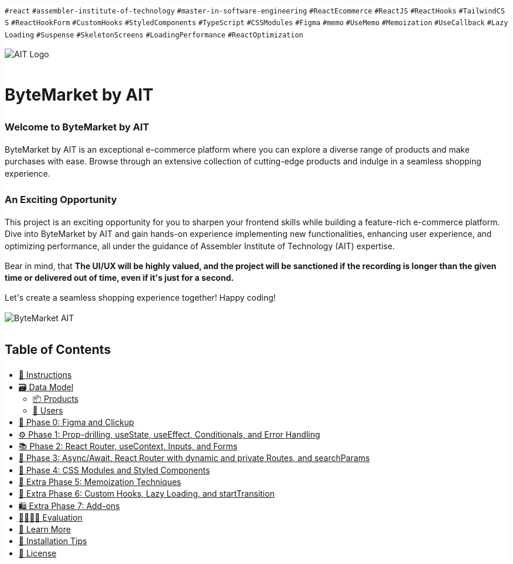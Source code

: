 `#react` `#assembler-institute-of-technology` `#master-in-software-engineering` `#ReactEcommerce` `#ReactJS` `#ReactHooks` `#TailwindCSS` `#ReactHookForm` `#CustomHooks` `#StyledComponents` `#TypeScript` `#CSSModules` `#Figma` `#memo` `#UseMemo` `#Memoization` `#UseCallback` `#LazyLoading` `#Suspense` `#SkeletonScreens` `#LoadingPerformance` `#ReactOptimization`

<img src="https://i.ibb.co/p2DbrWk/AIT-2-0-Favicon-Principal.png" alt="AIT Logo" height="40px"/>

# ByteMarket by AIT  

### Welcome to ByteMarket by AIT
ByteMarket by AIT is an exceptional e-commerce platform where you can explore a diverse range of products and make purchases with ease. Browse through an extensive collection of cutting-edge products and indulge in a seamless shopping experience.

### An Exciting Opportunity
This project is an exciting opportunity for you to sharpen your frontend skills while building a feature-rich e-commerce platform. Dive into ByteMarket by AIT and gain hands-on experience implementing new functionalities, enhancing user experience, and optimizing performance, all under the guidance of Assembler Institute of Technology (AIT) expertise.

Bear in mind, that **The UI/UX will be highly valued, and the project will be sanctioned if the recording is longer than the given time or delivered out of time, even if it's just for a second.**

Let's create a seamless shopping experience together! Happy coding!

![ByteMarket AIT](https://res.cloudinary.com/dtvp3u4ql/image/upload/f_auto,q_auto/hjp1smphal2hawfvk8mc)

## Table of Contents 

- [🔧 Instructions](#-instructions)
- [🗃️ Data Model](#️-data-model)
    - [📦 Products](#-products)
    - [👤 Users](#-users)
- [🚀 Phase 0: Figma and Clickup](#-phase-0-figma-and-clickup)
- [⚙ Phase 1: Prop-drilling, useState, useEffect, Conditionals, and Error Handling](#-phase-1-prop-drilling-usestate-useeffect-conditionals-and-error-handling)
- [📚 Phase 2: React Router, useContext, Inputs, and Forms](#-phase-2-react-router-usecontext-inputs-and-forms)
- [🔄 Phase 3: Async/Await, React Router with dynamic and private Routes, and searchParams](#-phase-3-asyncawait-react-router-with-dynamic-and-private-routes-and-searchparams)
- [🎨 Phase 4: CSS Modules and Styled Components](#-phase-4-css-modules-and-styled-components)
- [🧠 Extra Phase 5: Memoization Techniques](#-extra-phase-5-memoization-techniques)
- [🛌 Extra Phase 6: Custom Hooks, Lazy Loading, and startTransition](#-extra-phase-6-custom-hooks-lazy-loading-and-starttransition)
- [🛍️ Extra Phase 7: Add-ons](#️-extra-phase-7-add-ons)
- [👩‍🎓👨‍🎓 Evaluation](#-evaluation)
- [📝 Learn More](#-learn-more)
- [👾 Installation Tips](#-installation-tips)
- [📃 License](#-license)
